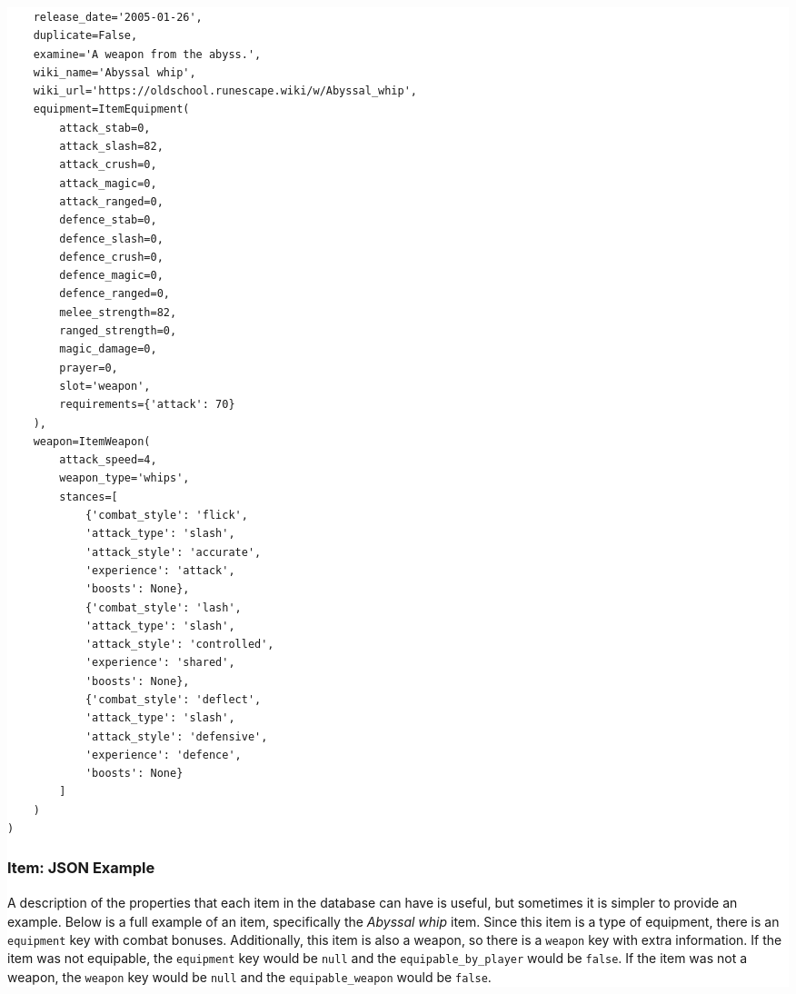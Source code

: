 ```
    release_date='2005-01-26',
    duplicate=False,
    examine='A weapon from the abyss.',
    wiki_name='Abyssal whip',
    wiki_url='https://oldschool.runescape.wiki/w/Abyssal_whip',
    equipment=ItemEquipment(
        attack_stab=0,
        attack_slash=82,
        attack_crush=0,
        attack_magic=0,
        attack_ranged=0,
        defence_stab=0,
        defence_slash=0,
        defence_crush=0,
        defence_magic=0,
        defence_ranged=0,
        melee_strength=82,
        ranged_strength=0,
        magic_damage=0,
        prayer=0,
        slot='weapon',
        requirements={'attack': 70}
    ),
    weapon=ItemWeapon(
        attack_speed=4,
        weapon_type='whips',
        stances=[
            {'combat_style': 'flick',
            'attack_type': 'slash',
            'attack_style': 'accurate',
            'experience': 'attack',
            'boosts': None},
            {'combat_style': 'lash',
            'attack_type': 'slash',
            'attack_style': 'controlled',
            'experience': 'shared',
            'boosts': None},
            {'combat_style': 'deflect',
            'attack_type': 'slash',
            'attack_style': 'defensive',
            'experience': 'defence',
            'boosts': None}
        ]
    )
)
```

### Item: JSON Example

A description of the properties that each item in the database can have is useful, but sometimes it is simpler to provide an example. Below is a full example of an item, specifically the _Abyssal whip_ item. Since this item is a type of equipment, there is an `equipment` key with combat bonuses. Additionally, this item is also a weapon, so there is a `weapon` key with extra information. If the item was not equipable, the `equipment` key would be `null` and the `equipable_by_player` would be `false`. If the item was not a weapon, the `weapon` key would be `null` and the `equipable_weapon` would be `false`.
